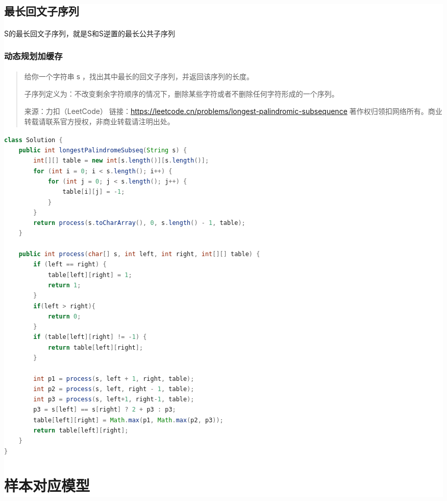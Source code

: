 

## 最长回文子序列

S的最长回文子序列，就是S和S逆置的最长公共子序列

### 动态规划加缓存

> 给你一个字符串 s ，找出其中最长的回文子序列，并返回该序列的长度。
>
> 子序列定义为：不改变剩余字符顺序的情况下，删除某些字符或者不删除任何字符形成的一个序列。
>
> 来源：力扣（LeetCode）
> 链接：https://leetcode.cn/problems/longest-palindromic-subsequence
> 著作权归领扣网络所有。商业转载请联系官方授权，非商业转载请注明出处。

```java
class Solution {
    public int longestPalindromeSubseq(String s) {
        int[][] table = new int[s.length()][s.length()];
        for (int i = 0; i < s.length(); i++) {
            for (int j = 0; j < s.length(); j++) {
                table[i][j] = -1;
            }
        }
        return process(s.toCharArray(), 0, s.length() - 1, table);
    }

    public int process(char[] s, int left, int right, int[][] table) {
        if (left == right) {
            table[left][right] = 1;
            return 1;
        }
        if(left > right){
            return 0;
        }
        if (table[left][right] != -1) {
            return table[left][right];
        }

        int p1 = process(s, left + 1, right, table);
        int p2 = process(s, left, right - 1, table);
        int p3 = process(s, left+1, right-1, table);
        p3 = s[left] == s[right] ? 2 + p3 : p3;
        table[left][right] = Math.max(p1, Math.max(p2, p3));
        return table[left][right];
    }
}
```



# 样本对应模型
